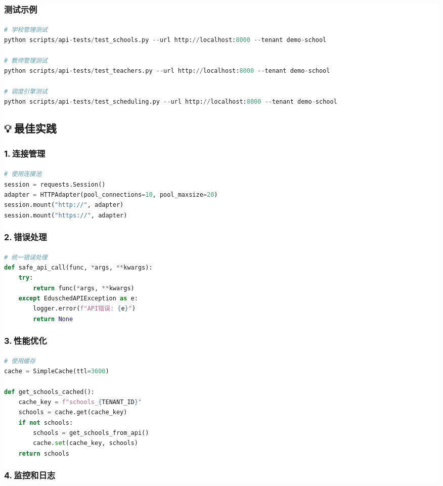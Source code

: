 ### 测试示例

```python
# 学校管理测试
python scripts/api-tests/test_schools.py --url http://localhost:8000 --tenant demo-school

# 教师管理测试
python scripts/api-tests/test_teachers.py --url http://localhost:8000 --tenant demo-school

# 调度引擎测试
python scripts/api-tests/test_scheduling.py --url http://localhost:8000 --tenant demo-school
```

## 💡 最佳实践

### 1. 连接管理

```python
# 使用连接池
session = requests.Session()
adapter = HTTPAdapter(pool_connections=10, pool_maxsize=20)
session.mount("http://", adapter)
session.mount("https://", adapter)
```

### 2. 错误处理

```python
# 统一错误处理
def safe_api_call(func, *args, **kwargs):
    try:
        return func(*args, **kwargs)
    except EduschedAPIException as e:
        logger.error(f"API错误: {e}")
        return None
```

### 3. 性能优化

```python
# 使用缓存
cache = SimpleCache(ttl=3600)

def get_schools_cached():
    cache_key = f"schools_{TENANT_ID}"
    schools = cache.get(cache_key)
    if not schools:
        schools = get_schools_from_api()
        cache.set(cache_key, schools)
    return schools
```

### 4. 监控和日志
